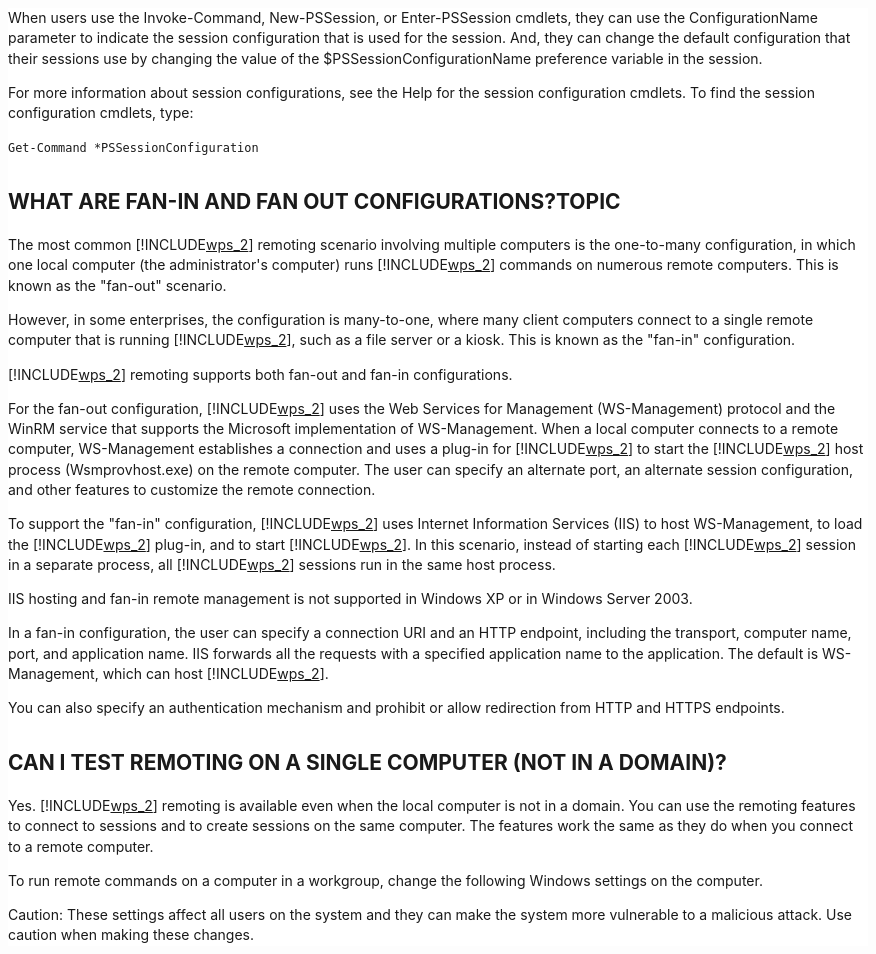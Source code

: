  When users use the Invoke\-Command, New\-PSSession, or Enter\-PSSession cmdlets, they can use the ConfigurationName parameter to indicate the session configuration that is used for the session. And, they can change the default configuration that their sessions use by changing the value of the $PSSessionConfigurationName preference variable in the session.  
  
 For more information about session configurations, see the Help for the session configuration cmdlets. To find the session configuration cmdlets, type:  
  
```  
Get-Command *PSSessionConfiguration  
```  
  
## WHAT ARE FAN\-IN AND FAN OUT CONFIGURATIONS?TOPIC  
 The most common [!INCLUDE[wps_2]()] remoting scenario involving multiple computers is the one\-to\-many configuration, in which one local computer \(the administrator's computer\) runs [!INCLUDE[wps_2]()] commands on numerous remote computers. This is known as the "fan\-out" scenario.  
  
 However, in some enterprises, the configuration is many\-to\-one, where many client computers connect to a single remote computer that is running [!INCLUDE[wps_2]()], such as a file server or a kiosk. This is known as the "fan\-in" configuration.  
  
 [!INCLUDE[wps_2]()] remoting supports both fan\-out and fan\-in configurations.  
  
 For the fan\-out configuration, [!INCLUDE[wps_2]()] uses the Web Services for Management \(WS\-Management\) protocol and the WinRM service that supports the Microsoft implementation of WS\-Management. When a local computer connects to a remote computer, WS\-Management establishes a connection and uses a plug\-in for [!INCLUDE[wps_2]()] to start the [!INCLUDE[wps_2]()] host process \(Wsmprovhost.exe\) on the remote computer. The user can specify an alternate port, an alternate session configuration, and other features to customize the remote connection.  
  
 To support the "fan\-in" configuration, [!INCLUDE[wps_2]()] uses Internet Information Services \(IIS\) to host WS\-Management, to load the [!INCLUDE[wps_2]()] plug\-in, and to start [!INCLUDE[wps_2]()]. In this scenario, instead of starting each [!INCLUDE[wps_2]()] session in a separate process, all [!INCLUDE[wps_2]()] sessions run in the same host process.  
  
 IIS hosting and fan\-in remote management is not supported in Windows XP or in Windows Server 2003.  
  
 In a fan\-in configuration, the user can specify a connection URI and an HTTP endpoint, including the transport, computer name, port, and application name. IIS forwards all the requests with a specified application name to the application. The default is WS\-Management, which can host [!INCLUDE[wps_2]()].  
  
 You can also specify an authentication mechanism and prohibit or allow redirection from HTTP and HTTPS endpoints.  
  
## CAN I TEST REMOTING ON A SINGLE COMPUTER \(NOT IN A DOMAIN\)?  
 Yes. [!INCLUDE[wps_2]()] remoting is available even when the local computer is not in a domain. You can use the remoting features to connect to sessions and to create sessions on the same computer. The features work the same as they do when you connect to a remote computer.  
  
 To run remote commands on a computer in a workgroup, change the following Windows settings on the computer.  
  
 Caution: These settings affect all users on the system and they can make the system more vulnerable to a malicious attack. Use caution when making these changes.  
  